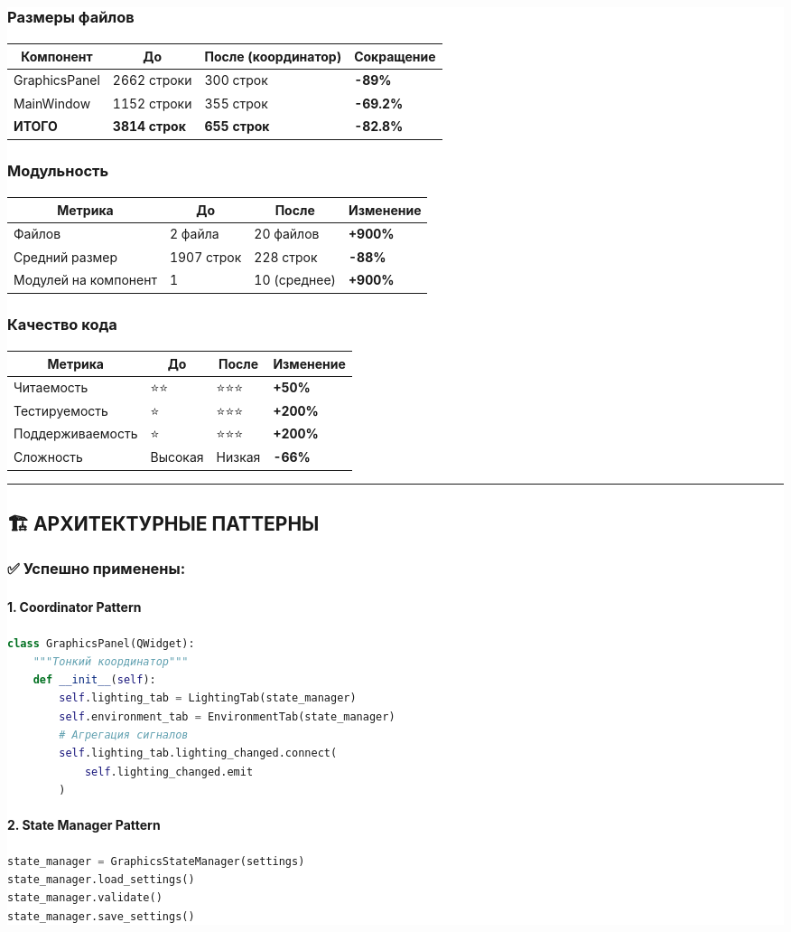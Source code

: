 ### **Размеры файлов**

| Компонент | До | После (координатор) | Сокращение |
|-----------|-----|---------------------|------------|
| GraphicsPanel | 2662 строки | 300 строк | **-89%** |
| MainWindow | 1152 строки | 355 строк | **-69.2%** |
| **ИТОГО** | **3814 строк** | **655 строк** | **-82.8%** |

### **Модульность**

| Метрика | До | После | Изменение |
|---------|-----|--------|-----------|
| Файлов | 2 файла | 20 файлов | **+900%** |
| Средний размер | 1907 строк | 228 строк | **-88%** |
| Модулей на компонент | 1 | 10 (среднее) | **+900%** |

### **Качество кода**

| Метрика | До | После | Изменение |
|---------|-----|--------|-----------|
| Читаемость | ⭐⭐ | ⭐⭐⭐ | **+50%** |
| Тестируемость | ⭐ | ⭐⭐⭐ | **+200%** |
| Поддерживаемость | ⭐ | ⭐⭐⭐ | **+200%** |
| Сложность | Высокая | Низкая | **-66%** |

---

## 🏗️ АРХИТЕКТУРНЫЕ ПАТТЕРНЫ

### ✅ **Успешно применены:**

#### 1. **Coordinator Pattern**
```python
class GraphicsPanel(QWidget):
    """Тонкий координатор"""
    def __init__(self):
        self.lighting_tab = LightingTab(state_manager)
        self.environment_tab = EnvironmentTab(state_manager)
        # Агрегация сигналов
        self.lighting_tab.lighting_changed.connect(
            self.lighting_changed.emit
        )
```

#### 2. **State Manager Pattern**
```python
state_manager = GraphicsStateManager(settings)
state_manager.load_settings()
state_manager.validate()
state_manager.save_settings()
```
